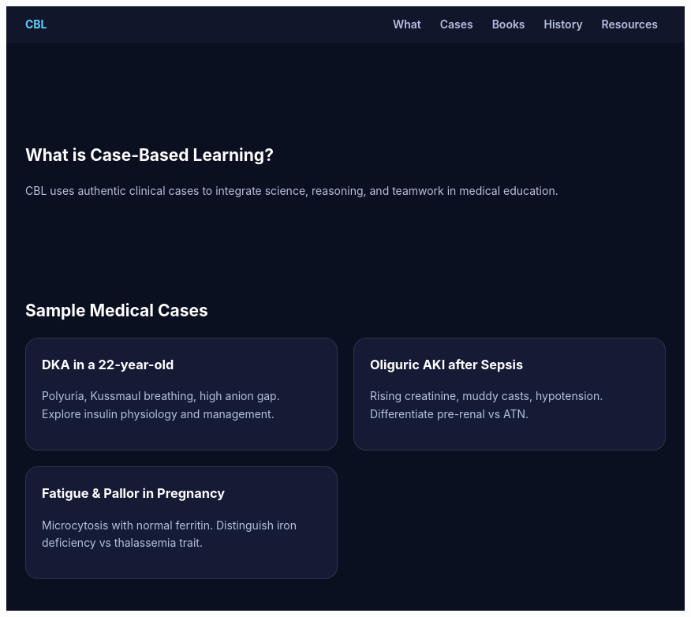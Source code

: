 <!DOCTYPE html><html lang="en">
<head>
  <meta charset="utf-8" />
  <meta name="viewport" content="width=device-width, initial-scale=1" />
  <title>Medical Case-Based Learning (CBL)</title>
  <link rel="stylesheet" href="https://fonts.googleapis.com/css2?family=Inter:wght@400;600;800&display=swap">
  <style>
    body { font-family: Inter, sans-serif; margin:0; background:#0b1020; color:#e8ecf8; line-height:1.6; }
    .container { max-width: 1100px; margin: auto; padding: 24px; }
    header { background:#11162b; position:sticky; top:0; padding:12px 24px; display:flex; justify-content:space-between; align-items:center; }
    header a { color:#b8c0e0; text-decoration:none; margin:0 10px; font-weight:600; }
    header a:hover { color:#fff; }
    h1,h2,h3 { color:#fff; }
    .section { padding:40px 24px; }
    .grid { display:grid; gap:20px; }
    .grid.cols-3 { grid-template-columns:repeat(auto-fit,minmax(260px,1fr)); }
    .card { background:#151b34; border-radius:16px; padding:20px; border:1px solid rgba(255,255,255,.1); }
    .card h3 { margin-top:0; }
    .muted { color:#b8c0e0; }
  </style>
</head>
<body>
  <header>
    <div><strong style="color:#5dd0ff">CBL</strong></div>
    <nav>
      <a href="#what">What</a>
      <a href="#cases">Cases</a>
      <a href="#books">Books</a>
      <a href="#history">History</a>
      <a href="#resources">Resources</a>
    </nav>
  </header>  <main>
    <section class="section container" id="what">
      <h2>What is Case-Based Learning?</h2>
      <p class="muted">CBL uses authentic clinical cases to integrate science, reasoning, and teamwork in medical education.</p>
    </section><section class="section container" id="cases">
  <h2>Sample Medical Cases</h2>
  <div class="grid cols-3">
    <div class="card">
      <h3>DKA in a 22-year-old</h3>
      <p class="muted">Polyuria, Kussmaul breathing, high anion gap. Explore insulin physiology and management.</p>
    </div>
    <div class="card">
      <h3>Oliguric AKI after Sepsis</h3>
      <p class="muted">Rising creatinine, muddy casts, hypotension. Differentiate pre-renal vs ATN.</p>
    </div>
    <div class="card">
      <h3>Fatigue & Pallor in Pregnancy</h3>
      <p class="muted">Microcytosis with normal ferritin. Distinguish iron deficiency vs thalassemia trait.</p>
    </div>
  </div>
</section>
